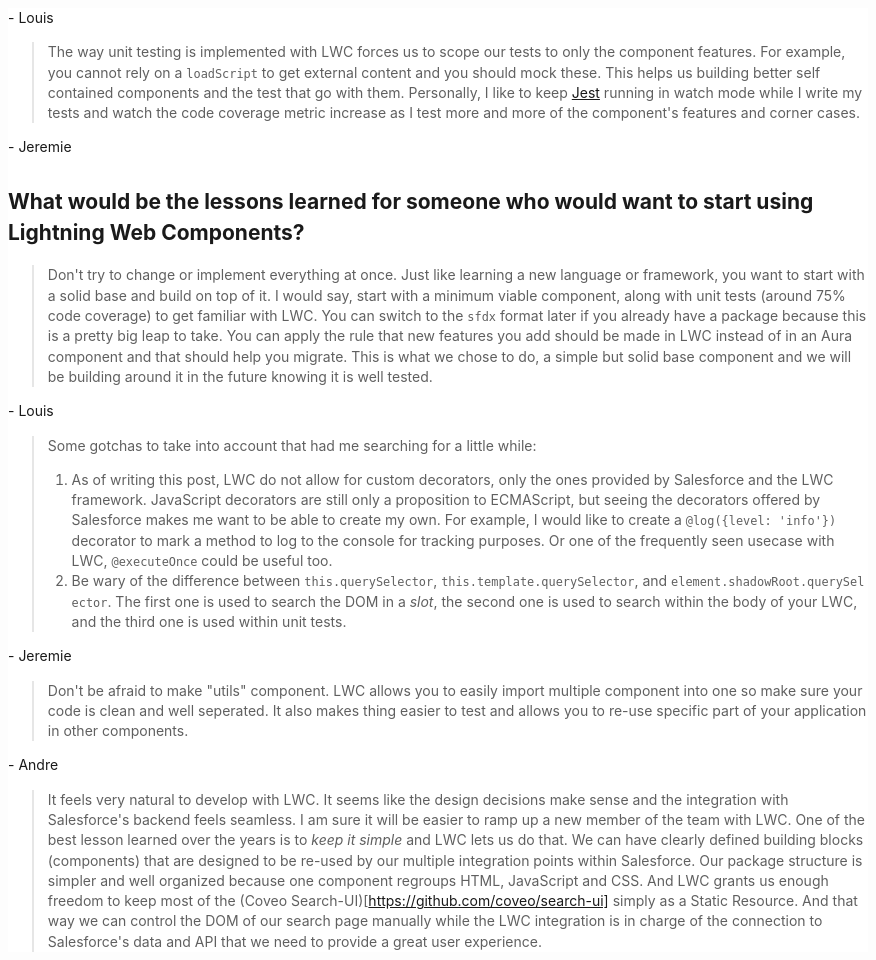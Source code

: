 \- Louis

> The way unit testing is implemented with LWC forces us to scope our tests to only the component features. For example, you cannot rely on a `loadScript` to get external content and you should mock these. This helps us building better self contained components and the test that go with them. Personally, I like to keep [Jest](https://jestjs.io/) running in watch mode while I write my tests and watch the code coverage metric increase as I test more and more of the component's features and corner cases.

\- Jeremie

## What would be the lessons learned for someone who would want to start using Lightning Web Components?

> Don't try to change or implement everything at once. Just like learning a new language or framework, you want to start with a solid base and build on top of it. I would say, start with a minimum viable component, along with unit tests (around 75% code coverage) to get familiar with LWC. You can switch to the `sfdx` format later if you already have a package because this is a pretty big leap to take. You can apply the rule that new features you add should be made in LWC instead of in an Aura component and that should help you migrate. This is what we chose to do, a simple but solid base component and we will be building around it in the future knowing it is well tested.

\- Louis

> Some gotchas to take into account that had me searching for a little while:
>
> 1. As of writing this post, LWC do not allow for custom decorators, only the ones provided by Salesforce and the LWC framework. JavaScript decorators are still only a proposition to ECMAScript, but seeing the decorators offered by Salesforce makes me want to be able to create my own. For example, I would like to create a `@log({level: 'info'})` decorator to mark a method to log to the console for tracking purposes. Or one of the frequently seen usecase with LWC, `@executeOnce` could be useful too.
> 2. Be wary of the difference between `this.querySelector`, `this.template.querySelector`, and `element.shadowRoot.querySelector`. The first one is used to search the DOM in a *slot*, the second one is used to search within the body of your LWC, and the third one is used within unit tests.

\- Jeremie

> Don't be afraid to make "utils" component. LWC allows you to easily import multiple component into one so make sure your code is clean and well seperated. It also makes thing easier to test and allows you to re-use  specific part of your application in other components.

\- Andre

> It feels very natural to develop with LWC. It seems like the design decisions make sense and the integration with Salesforce's backend feels seamless. I am sure it will be easier to ramp up a new member of the team with LWC. One of the best lesson learned over the years is to *keep it simple* and LWC lets us do that. We can have clearly defined building blocks (components) that are designed to be re-used by our multiple integration points within Salesforce. Our package structure is simpler and well organized because one component regroups HTML, JavaScript and CSS. And LWC grants us enough freedom to keep most of the (Coveo Search-UI)[https://github.com/coveo/search-ui] simply as a Static Resource. And that way we can control the DOM of our search page manually while the LWC integration is in charge of the connection to Salesforce's data and API that we need to provide a great user experience.
